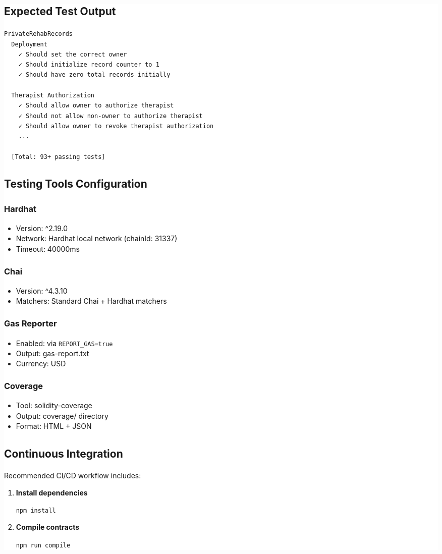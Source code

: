 ## Expected Test Output

```
PrivateRehabRecords
  Deployment
    ✓ Should set the correct owner
    ✓ Should initialize record counter to 1
    ✓ Should have zero total records initially

  Therapist Authorization
    ✓ Should allow owner to authorize therapist
    ✓ Should not allow non-owner to authorize therapist
    ✓ Should allow owner to revoke therapist authorization
    ...

  [Total: 93+ passing tests]
```

## Testing Tools Configuration

### Hardhat
- Version: ^2.19.0
- Network: Hardhat local network (chainId: 31337)
- Timeout: 40000ms

### Chai
- Version: ^4.3.10
- Matchers: Standard Chai + Hardhat matchers

### Gas Reporter
- Enabled: via `REPORT_GAS=true`
- Output: gas-report.txt
- Currency: USD

### Coverage
- Tool: solidity-coverage
- Output: coverage/ directory
- Format: HTML + JSON

## Continuous Integration

Recommended CI/CD workflow includes:

1. **Install dependencies**
   ```bash
   npm install
   ```

2. **Compile contracts**
   ```bash
   npm run compile
   ```
